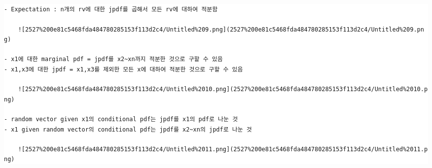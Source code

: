     - Expectation : n개의 rv에 대한 jpdf를 곱해서 모든 rv에 대하여 적분함

        ![2527%200e81c5468fda484780285153f113d2c4/Untitled%209.png](2527%200e81c5468fda484780285153f113d2c4/Untitled%209.png)

    - x1에 대한 marginal pdf = jpdf를 x2~xn까지 적분한 것으로 구할 수 있음
    - x1,x3에 대한 jpdf = x1,x3를 제외한 모든 x에 대하여 적분한 것으로 구할 수 있음

        ![2527%200e81c5468fda484780285153f113d2c4/Untitled%2010.png](2527%200e81c5468fda484780285153f113d2c4/Untitled%2010.png)

    - random vector given x1의 conditional pdf는 jpdf를 x1의 pdf로 나눈 것
    - x1 given random vector의 conditional pdf는 jpdf를 x2~xn의 jpdf로 나눈 것

        ![2527%200e81c5468fda484780285153f113d2c4/Untitled%2011.png](2527%200e81c5468fda484780285153f113d2c4/Untitled%2011.png)
